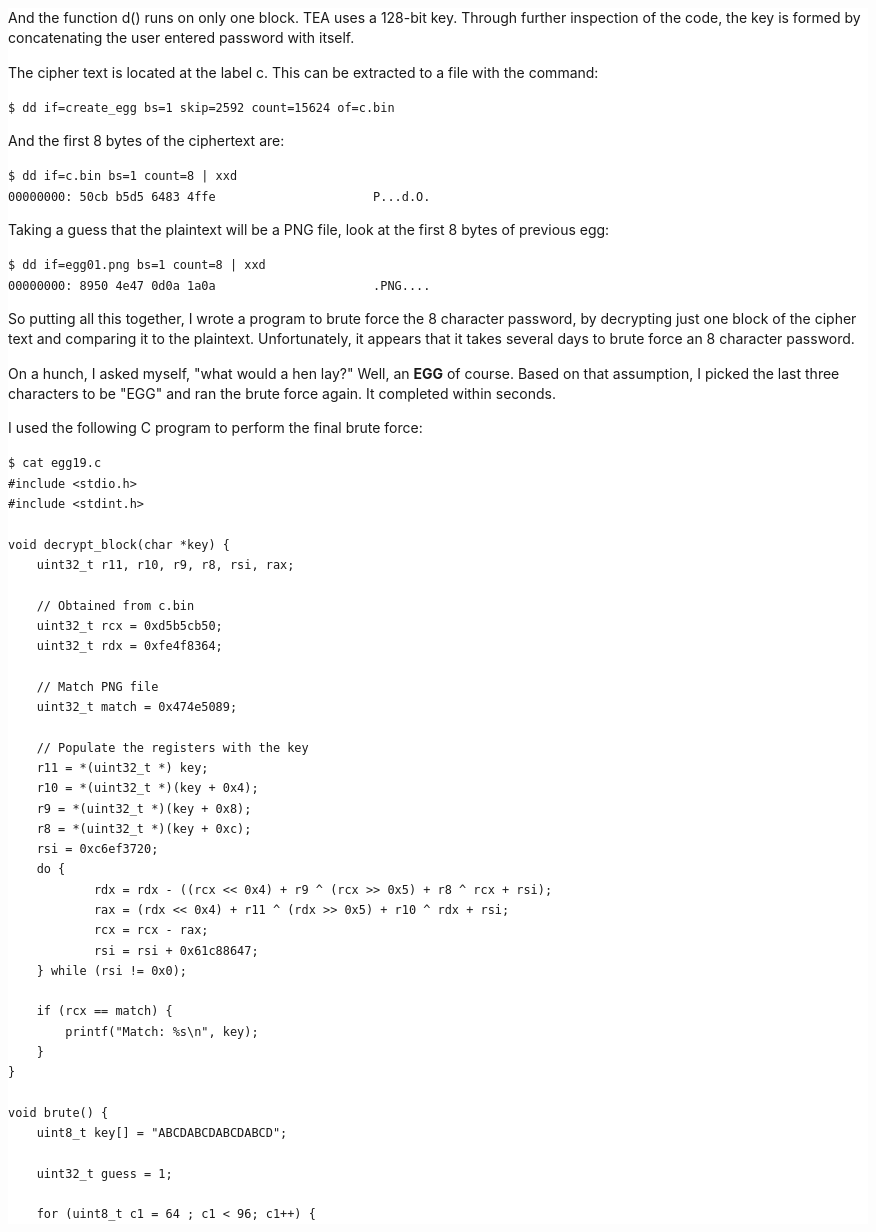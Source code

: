 And the function d() runs on only one block.  TEA uses a 128-bit key.  Through further inspection of the code, the key is formed by concatenating the user entered password with itself.

The cipher text is located at the label c.  This can be extracted to a file with the command:
```
$ dd if=create_egg bs=1 skip=2592 count=15624 of=c.bin
```

And the first 8 bytes of the ciphertext are:
```
$ dd if=c.bin bs=1 count=8 | xxd
00000000: 50cb b5d5 6483 4ffe                      P...d.O.
```

Taking a guess that the plaintext will be a PNG file, look at the first 8 bytes of previous egg:
```
$ dd if=egg01.png bs=1 count=8 | xxd
00000000: 8950 4e47 0d0a 1a0a                      .PNG....
```

So putting all this together, I wrote a program to brute force the 8 character password, by decrypting just one block of the cipher text and comparing it to the plaintext.  Unfortunately, it appears that it takes several days to brute force an 8 character password.

On a hunch, I asked myself, "what would a hen lay?"  Well, an **EGG** of course.  Based on that assumption, I picked the last three characters to be "EGG" and ran the brute force again.  It completed within seconds.

I used the following C program to perform the final brute force:
```
$ cat egg19.c
#include <stdio.h>
#include <stdint.h>

void decrypt_block(char *key) {
    uint32_t r11, r10, r9, r8, rsi, rax;

    // Obtained from c.bin
    uint32_t rcx = 0xd5b5cb50;
    uint32_t rdx = 0xfe4f8364;

    // Match PNG file
    uint32_t match = 0x474e5089;

    // Populate the registers with the key
    r11 = *(uint32_t *) key;
    r10 = *(uint32_t *)(key + 0x4);
    r9 = *(uint32_t *)(key + 0x8);
    r8 = *(uint32_t *)(key + 0xc);
    rsi = 0xc6ef3720;
    do {
            rdx = rdx - ((rcx << 0x4) + r9 ^ (rcx >> 0x5) + r8 ^ rcx + rsi);
            rax = (rdx << 0x4) + r11 ^ (rdx >> 0x5) + r10 ^ rdx + rsi;
            rcx = rcx - rax;
            rsi = rsi + 0x61c88647;
    } while (rsi != 0x0);

    if (rcx == match) {
        printf("Match: %s\n", key);
    }
}

void brute() {
    uint8_t key[] = "ABCDABCDABCDABCD";

    uint32_t guess = 1;

    for (uint8_t c1 = 64 ; c1 < 96; c1++) {
```